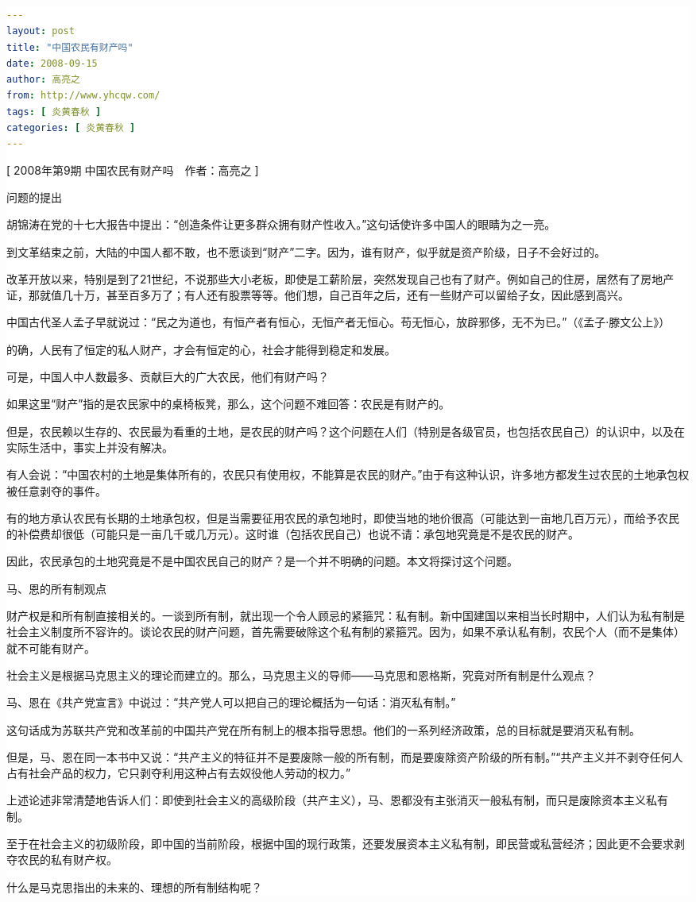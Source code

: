 ```yaml
---
layout: post
title: "中国农民有财产吗"
date: 2008-09-15
author: 高亮之
from: http://www.yhcqw.com/
tags: [ 炎黄春秋 ]
categories: [ 炎黄春秋 ]
---
```



[ 2008年第9期 中国农民有财产吗　作者：高亮之 ]

问题的提出

胡锦涛在党的十七大报告中提出：“创造条件让更多群众拥有财产性收入。”这句话使许多中国人的眼睛为之一亮。

到文革结束之前，大陆的中国人都不敢，也不愿谈到“财产”二字。因为，谁有财产，似乎就是资产阶级，日子不会好过的。


改革开放以来，特别是到了21世纪，不说那些大小老板，即使是工薪阶层，突然发现自己也有了财产。例如自己的住房，居然有了房地产证，那就值几十万，甚至百多万了；有人还有股票等等。他们想，自己百年之后，还有一些财产可以留给子女，因此感到高兴。

中国古代圣人孟子早就说过：“民之为道也，有恒产者有恒心，无恒产者无恒心。苟无恒心，放辟邪侈，无不为已。”（《孟子·滕文公上》）

的确，人民有了恒定的私人财产，才会有恒定的心，社会才能得到稳定和发展。

可是，中国人中人数最多、贡献巨大的广大农民，他们有财产吗？

如果这里“财产”指的是农民家中的桌椅板凳，那么，这个问题不难回答：农民是有财产的。

但是，农民赖以生存的、农民最为看重的土地，是农民的财产吗？这个问题在人们（特别是各级官员，也包括农民自己）的认识中，以及在实际生活中，事实上并没有解决。

有人会说：“中国农村的土地是集体所有的，农民只有使用权，不能算是农民的财产。”由于有这种认识，许多地方都发生过农民的土地承包权被任意剥夺的事件。


有的地方承认农民有长期的土地承包权，但是当需要征用农民的承包地时，即使当地的地价很高（可能达到一亩地几百万元），而给予农民的补偿费却很低（可能只是一亩几千或几万元）。这时谁（包括农民自己）也说不请：承包地究竟是不是农民的财产。

因此，农民承包的土地究竟是不是中国农民自己的财产？是一个并不明确的问题。本文将探讨这个问题。

马、恩的所有制观点


财产权是和所有制直接相关的。一谈到所有制，就出现一个令人顾忌的紧箍咒：私有制。新中国建国以来相当长时期中，人们认为私有制是社会主义制度所不容许的。谈论农民的财产问题，首先需要破除这个私有制的紧箍咒。因为，如果不承认私有制，农民个人（而不是集体）就不可能有财产。

社会主义是根据马克思主义的理论而建立的。那么，马克思主义的导师——马克思和恩格斯，究竟对所有制是什么观点？

马、恩在《共产党宣言》中说过：“共产党人可以把自己的理论概括为一句话：消灭私有制。”

这句话成为苏联共产党和改革前的中国共产党在所有制上的根本指导思想。他们的一系列经济政策，总的目标就是要消灭私有制。


但是，马、恩在同一本书中又说：“共产主义的特征并不是要废除一般的所有制，而是要废除资产阶级的所有制。”“共产主义并不剥夺任何人占有社会产品的权力，它只剥夺利用这种占有去奴役他人劳动的权力。”

上述论述非常清楚地告诉人们：即使到社会主义的高级阶段（共产主义），马、恩都没有主张消灭一般私有制，而只是废除资本主义私有制。

至于在社会主义的初级阶段，即中国的当前阶段，根据中国的现行政策，还要发展资本主义私有制，即民营或私营经济；因此更不会要求剥夺农民的私有财产权。

什么是马克思指出的未来的、理想的所有制结构呢？
